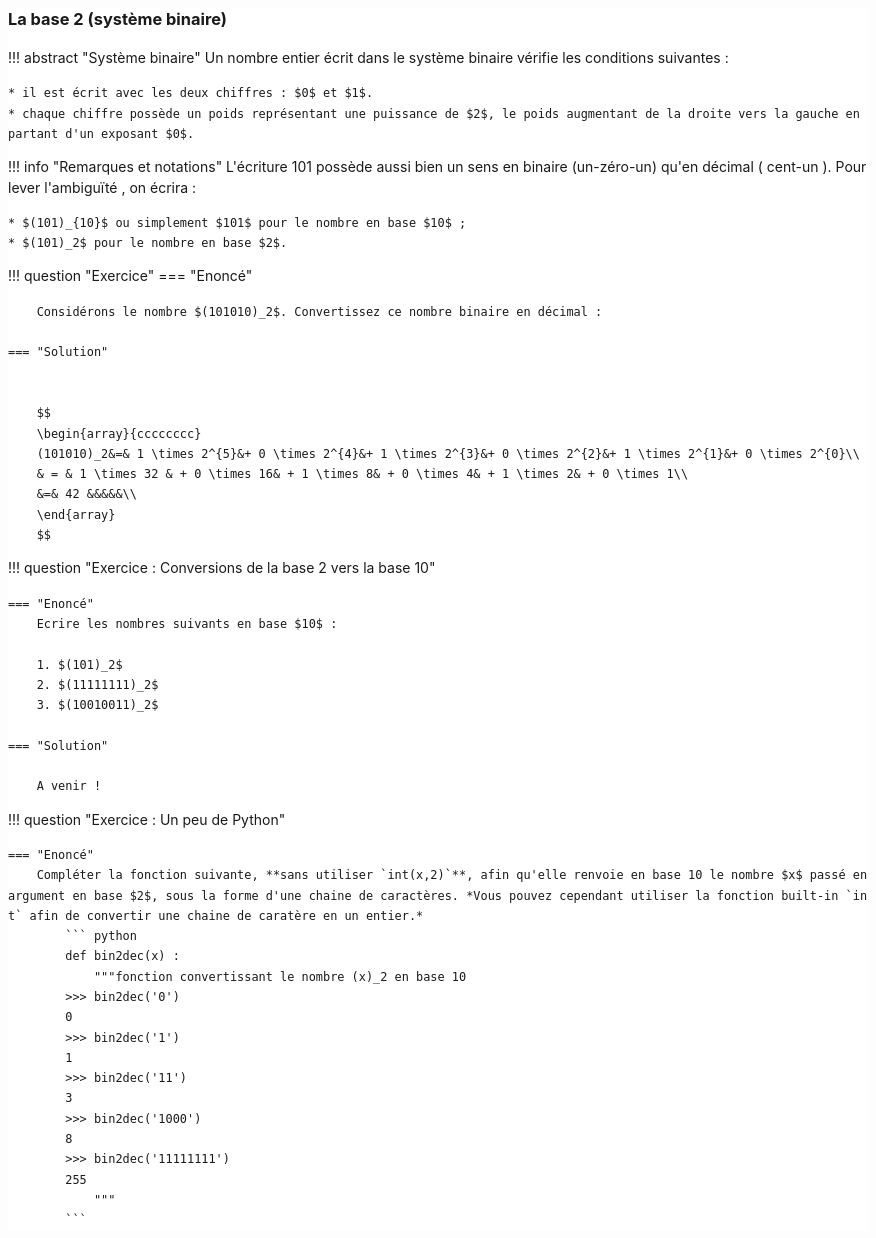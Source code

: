 
### La base 2 (système binaire)

!!! abstract "Système binaire"
	Un nombre entier écrit dans le système binaire vérifie les conditions suivantes :
	
	* il est écrit avec les deux chiffres : $0$ et $1$.
	* chaque chiffre possède un poids représentant une puissance de $2$, le poids augmentant de la droite vers la gauche en partant d'un exposant $0$.


!!! info "Remarques et notations"
	L'écriture $101$ possède aussi bien un sens en binaire (un-zéro-un) qu'en décimal ( cent-un ). Pour lever l'ambiguïté , on écrira :
	
	* $(101)_{10}$ ou simplement $101$ pour le nombre en base $10$ ;
	* $(101)_2$ pour le nombre en base $2$.


!!! question "Exercice"
	=== "Enoncé"

		Considérons le nombre $(101010)_2$. Convertissez ce nombre binaire en décimal :
		
	=== "Solution"
	
		
		$$
		\begin{array}{cccccccc}
		(101010)_2&=& 1 \times 2^{5}&+ 0 \times 2^{4}&+ 1 \times 2^{3}&+ 0 \times 2^{2}&+ 1 \times 2^{1}&+ 0 \times 2^{0}\\
		& = & 1 \times 32 & + 0 \times 16& + 1 \times 8& + 0 \times 4& + 1 \times 2& + 0 \times 1\\
		&=& 42 &&&&&\\
		\end{array}
		$$
		
 

!!! question "Exercice : Conversions de la base $2$ vers la base $10$"

	=== "Enoncé"
		Ecrire les nombres suivants en base $10$ :
		
		1. $(101)_2$
		2. $(11111111)_2$
		3. $(10010011)_2$

	=== "Solution"
	
		A venir !

!!! question "Exercice : Un peu de Python"
	
	=== "Enoncé"
		Compléter la fonction suivante, **sans utiliser `int(x,2)`**, afin qu'elle renvoie en base 10 le nombre $x$ passé en argument en base $2$, sous la forme d'une chaine de caractères. *Vous pouvez cependant utiliser la fonction built-in `int` afin de convertir une chaine de caratère en un entier.*
			``` python
			def bin2dec(x) :
				"""fonction convertissant le nombre (x)_2 en base 10
			>>> bin2dec('0')
			0
			>>> bin2dec('1')
			1
			>>> bin2dec('11')
			3
			>>> bin2dec('1000')
			8
			>>> bin2dec('11111111')
			255
				"""
			```
